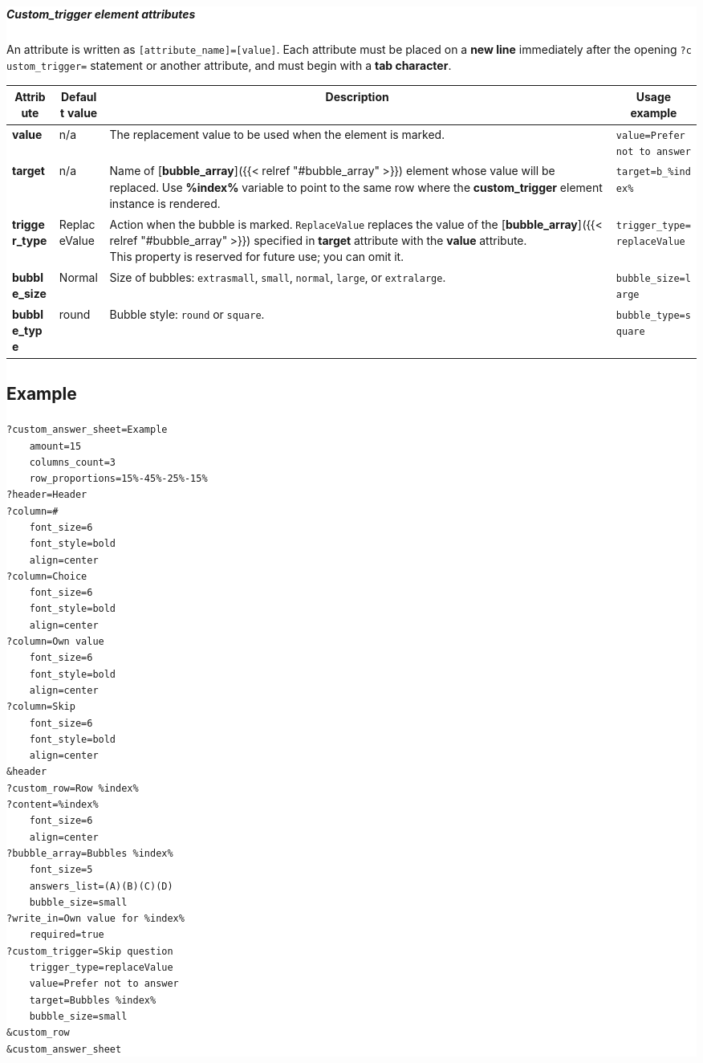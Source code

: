 ##### Custom_trigger element attributes

An attribute is written as `[attribute_name]=[value]`. Each attribute must be placed on a **new line** immediately after the opening `?custom_trigger=` statement or another attribute, and must begin with a **tab character**.

Attribute | Default value | Description | Usage example
--------- | ------------- | ----------- | -------------
**value** | n/a | The replacement value to be used when the element is marked. | `value=Prefer not to answer`
**target** | n/a | Name of [**bubble_array**]({{< relref "#bubble_array" >}}) element whose value will be replaced. Use **%index%** variable to point to the same row where the **custom_trigger** element instance is rendered. | `target=b_%index%`
**trigger_type** | ReplaceValue | Action when the bubble is marked. `ReplaceValue` replaces the value of the [**bubble_array**]({{< relref "#bubble_array" >}}) specified in **target** attribute with the **value** attribute.<br />This property is reserved for future use; you can omit it. | `trigger_type=replaceValue`
**bubble_size** | Normal | Size of bubbles: `extrasmall`, `small`, `normal`, `large`, or `extralarge`. | `bubble_size=large`
**bubble_type** | round | Bubble style: `round` or `square`. | `bubble_type=square`

## Example

```
?custom_answer_sheet=Example
	amount=15
	columns_count=3	
	row_proportions=15%-45%-25%-15%
?header=Header
?column=#
	font_size=6
	font_style=bold
	align=center
?column=Choice
	font_size=6
	font_style=bold
	align=center
?column=Own value
	font_size=6
	font_style=bold
	align=center
?column=Skip
	font_size=6
	font_style=bold
	align=center
&header
?custom_row=Row %index%
?content=%index%
	font_size=6
	align=center
?bubble_array=Bubbles %index%
	font_size=5
	answers_list=(A)(B)(C)(D)
	bubble_size=small
?write_in=Own value for %index%
	required=true
?custom_trigger=Skip question
	trigger_type=replaceValue
	value=Prefer not to answer
	target=Bubbles %index%
	bubble_size=small
&custom_row
&custom_answer_sheet
```
